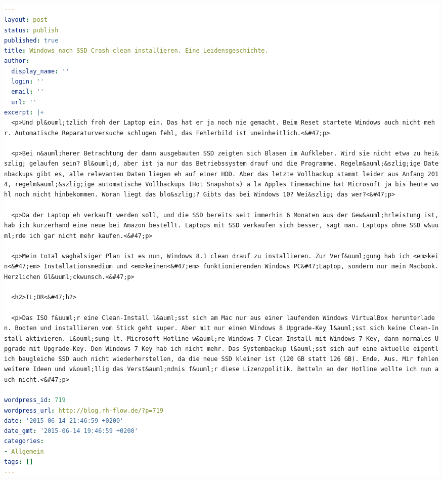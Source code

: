 ```yaml
---
layout: post
status: publish
published: true
title: Windows nach SSD Crash clean installieren. Eine Leidensgeschichte.
author:
  display_name: ''
  login: ''
  email: ''
  url: ''
excerpt: |+
  <p>Und pl&ouml;tzlich froh der Laptop ein. Das hat er ja noch nie gemacht. Beim Reset startete Windows auch nicht mehr. Automatische Reparaturversuche schlugen fehl, das Fehlerbild ist uneinheitlich.<&#47;p>

  <p>Bei n&auml;herer Betrachtung der dann ausgebauten SSD zeigten sich Blasen im Aufkleber. Wird sie nicht etwa zu hei&szlig; gelaufen sein? Bl&ouml;d, aber ist ja nur das Betriebssystem drauf und die Programme. Regelm&auml;&szlig;ige Datenbackups gibt es, alle relevanten Daten liegen eh auf einer HDD. Aber das letzte Vollbackup stammt leider aus Anfang 2014, regelm&auml;&szlig;ige automatische Vollbackups (Hot Snapshots) a la Apples Timemachine hat Microsoft ja bis heute wohl noch nicht hinbekommen. Woran liegt das blo&szlig;? Gibts das bei Windows 10? Wei&szlig; das wer?<&#47;p>

  <p>Da der Laptop eh verkauft werden soll, und die SSD bereits seit immerhin 6 Monaten aus der Gew&auml;hrleistung ist, hab ich kurzerhand eine neue bei Amazon bestellt. Laptops mit SSD verkaufen sich besser, sagt man. Laptops ohne SSD w&uuml;rde ich gar nicht mehr kaufen.<&#47;p>

  <p>Mein total waghalsiger Plan ist es nun, Windows 8.1 clean drauf zu installieren. Zur Verf&uuml;gung hab ich <em>kein<&#47;em> Installationsmedium und <em>keinen<&#47;em> funktionierenden Windows PC&#47;Laptop, sondern nur mein Macbook. Herzlichen Gl&uuml;ckwunsch.<&#47;p>

  <h2>TL;DR<&#47;h2>

  <p>Das ISO f&uuml;r eine Clean-Install l&auml;sst sich am Mac nur aus einer laufenden Windows VirtualBox herunterladen. Booten und installieren vom Stick geht super. Aber mit nur einen Windows 8 Upgrade-Key l&auml;sst sich keine Clean-Install aktivieren. L&ouml;sung lt. Microsoft Hotline w&auml;re Windows 7 Clean Install mit Windows 7 Key, dann normales Upgrade mit Upgrade-Key. Den Windows 7 Key hab ich nicht mehr. Das Systembackup l&auml;sst sich auf eine aktuelle eigentlich baugleiche SSD auch nicht wiederherstellen, da die neue SSD kleiner ist (120 GB statt 126 GB). Ende. Aus. Mir fehlen weitere Ideen und v&ouml;llig das Verst&auml;ndnis f&uuml;r diese Lizenzpolitik. Betteln an der Hotline wollte ich nun auch nicht.<&#47;p>

wordpress_id: 719
wordpress_url: http://blog.rh-flow.de/?p=719
date: '2015-06-14 21:46:59 +0200'
date_gmt: '2015-06-14 19:46:59 +0200'
categories:
- Allgemein
tags: []
---
```
